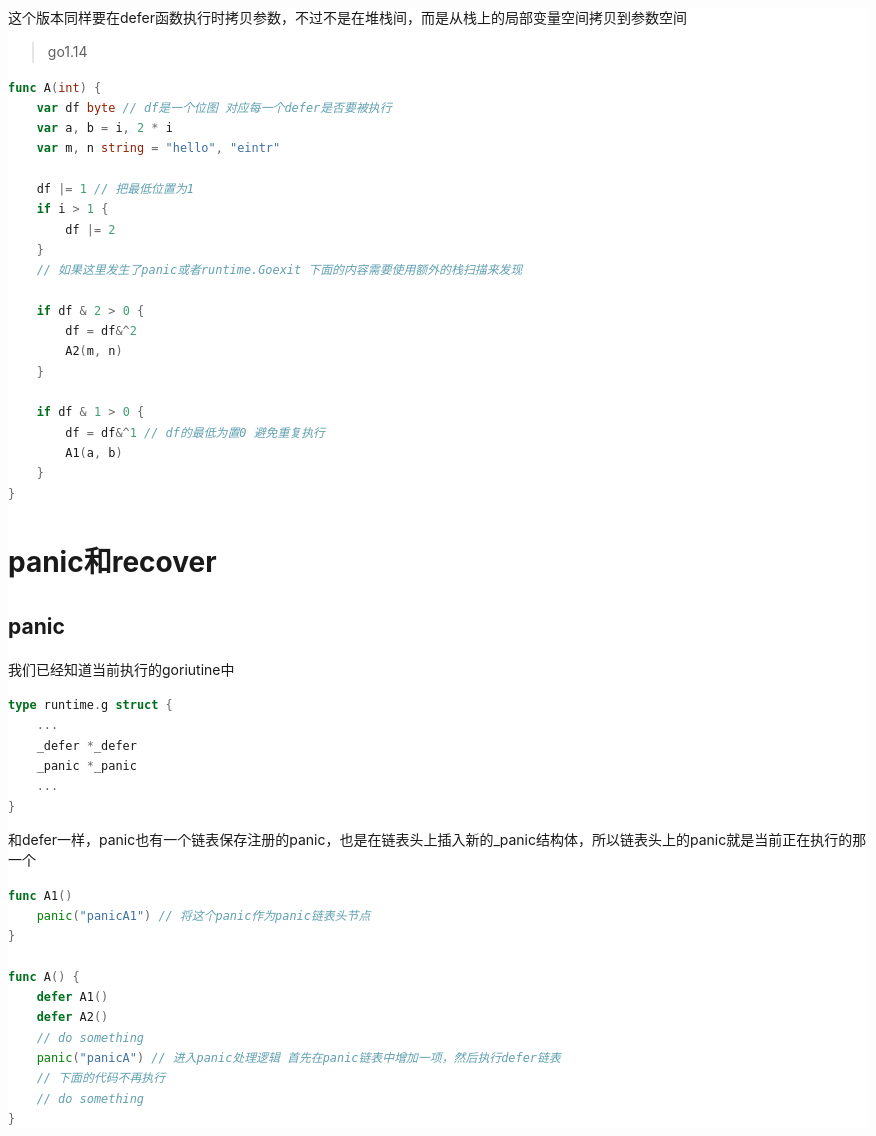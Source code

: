 这个版本同样要在defer函数执行时拷贝参数，不过不是在堆栈间，而是从栈上的局部变量空间拷贝到参数空间

> go1.14 
``` go
func A(int) {
	var df byte // df是一个位图 对应每一个defer是否要被执行
	var a, b = i, 2 * i
	var m, n string = "hello", "eintr"
	
	df |= 1 // 把最低位置为1
	if i > 1 {
		df |= 2
	}
	// 如果这里发生了panic或者runtime.Goexit 下面的内容需要使用额外的栈扫描来发现
	
	if df & 2 > 0 {
		df = df&^2
		A2(m, n)
	}
	
	if df & 1 > 0 {
		df = df&^1 // df的最低为置0 避免重复执行
		A1(a, b)
	}
}
```

# panic和recover
## panic
我们已经知道当前执行的goriutine中

``` go
type runtime.g struct {
	...
	_defer *_defer
	_panic *_panic
	...
}
```

和defer一样，panic也有一个链表保存注册的panic，也是在链表头上插入新的_panic结构体，所以链表头上的panic就是当前正在执行的那一个

``` go
func A1() 
	panic("panicA1") // 将这个panic作为panic链表头节点
}

func A() {
	defer A1()
	defer A2()
	// do something
	panic("panicA") // 进入panic处理逻辑 首先在panic链表中增加一项，然后执行defer链表
	// 下面的代码不再执行
	// do something
}
```
